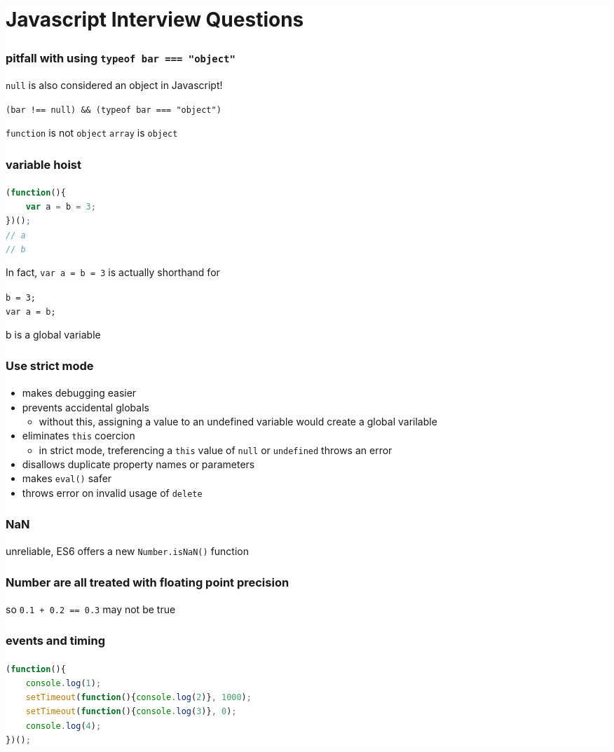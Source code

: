 # Javascript Interview Questions

### pitfall with using `typeof bar === "object"`

`null` is also considered an object in Javascript!

`(bar !== null) && (typeof bar === "object")`

`function` is not `object`
`array` is `object`

### variable hoist

```javascript
(function(){
    var a = b = 3;
})();
// a
// b
```

In fact, `var a = b = 3` is actually shorthand for 

```
b = 3;
var a = b;
```

b is a global variable

### Use strict mode

- makes debugging easier
- prevents accidental globals
    + without this, assigning a value to an undefined variable would create a
    global varilable
- eliminates `this` coercion
    + in strict mode, treferencing a `this` value of `null` or `undefined` throws
    an error
- disallows duplicate property names or parameters
- makes `eval()` safer
- throws error on invalid usage of `delete`

### NaN

unreliable, ES6 offers a new `Number.isNaN()` function

### Number are all treated with floating point precision

so `0.1 + 0.2 == 0.3` may not be true

### events and timing

```javascript
(function(){
    console.log(1);
    setTimeout(function(){console.log(2)}, 1000);
    setTimeout(function(){console.log(3)}, 0);
    console.log(4);
})();
```
